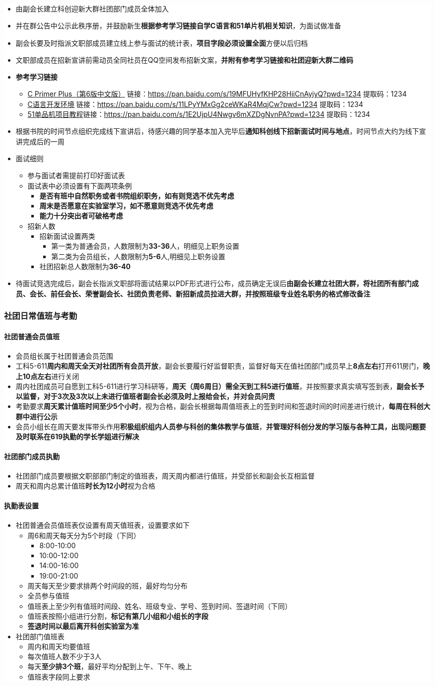   * 由副会长建立科创迎新大群社团部门成员全体加入
  * 并在群公告中公示此秩序册，并鼓励新生**根据参考学习链接自学C语言和51单片机相关知识**，为面试做准备
  * 副会长要及时指派文职部成员建立线上参与面试的统计表，**项目字段必须设置全面**方便以后归档
  * 文职部成员在招新宣讲前需动员全同社员在QQ空间发布招新文案，**并附有参考学习链接和社团迎新大群二维码**
  * **参考学习链接**

    * [C Primer Plus（第6版中文版）](https://pan.baidu.com/s/19MFUHyfKHP28HiiCnAyjyQ?pwd=1234) 链接：https://pan.baidu.com/s/19MFUHyfKHP28HiiCnAyjyQ?pwd=1234
      提取码：1234
    * [C语言开发环境](https://pan.baidu.com/s/11LPyYMxGg2ceWKaR4MqjCw?pwd=1234) 链接：https://pan.baidu.com/s/11LPyYMxGg2ceWKaR4MqjCw?pwd=1234
      提取码：1234
    * [51单品机项目教程](https://pan.baidu.com/s/1E2UjpU4Nwgv6mXZDgNvnPA?pwd=1234)链接：https://pan.baidu.com/s/1E2UjpU4Nwgv6mXZDgNvnPA?pwd=1234
      提取码：1234
  * 根据书院的时间节点组织完成线下宣讲后，待感兴趣的同学基本加入完毕后**通知科创线下招新面试时间与地点**，时间节点大约为线下宣讲完成后的一周
  * 面试细则

    * 参与面试者需提前打印好面试表
    * 面试表中必须设置有下面两项条例
      * **是否有班中自然职务或者书院组织职务，如有则竞选不优先考虑**
      * **周末是否愿意在实验室学习，如不愿意则竞选不优先考虑**
      * **能力十分突出者可破格考虑**
    * 招新人数
      * 招新面试设置两类
        * 第一类为普通会员，人数限制为**33-36**人，明细见上职务设置
        * 第二类为会员组长，人数限制为**5-6**人,明细见上职务设置
      * 社团招新总人数限制为**36-40**
  * 待面试竞选完成后，副会长指派文职部将面试结果以PDF形式进行公布，成员确定无误后**由副会长建立社团大群，将社团所有部门成员、会长、前任会长、荣誉副会长、社团负责老师、新招新成员拉进大群，并按照班级专业姓名职务的格式修改备注**

### 社团日常值班与考勤

#### 社团普通会员值班

* 会员组长属于社团普通会员范围
* 工科5-611**周内和周天全天对社团所有会员开放**，副会长要履行好监督职责，监督好每天在值社团部门成员早上**8点左右**打开611房门，**晚上10点左右**进行关闭
* 周内社团成员可自愿到工科5-611进行学习科研等，**周天（周6周日）需全天到工科5进行值班**，并按照要求真实填写签到表，**副会长予以监督，对于3次及3次以上未进行值班者副会长必须及时上报给会长，并对会员问责**
* 考勤要求**周天累计值班时间至少5个小时**，视为合格，副会长根据每周值班表上的签到时间和签退时间的时间差进行统计，**每周在科创大群中进行公示**
* 会员小组长在周天要发挥带头作用**积极组织组内人员参与科创的集体教学与值班**，**并管理好科创分发的学习版与各种工具，出现问题要及时联系在619执勤的学长学姐进行解决**

#### 社团部门成员执勤

* 社团部门成员要根据文职部部门制定的值班表，周天周内都进行值班，并受部长和副会长互相监督
* 周天和周内总累计值班**时长为12小时**视为合格

#### 执勤表设置

* 社团普通会员值班表仅设置有周天值班表，设置要求如下
  * 周6和周天每天分为5个时段（下同）
    * 8:00-10:00
    * 10:00-12:00
    * 14:00-16:00
    * 19:00-21:00
  * 周天每天至少要求排两个时间段的班，最好均匀分布
  * 全员参与值班
  * 值班表上至少列有值班时间段、姓名、班级专业、学号、签到时间、签退时间（下同）
  * 值班表按照小组进行分割，**标记有第几小组和小组长的字段**
  * **签退时间以最后离开科创实验室为准**
* 社团部门值班表
  * 周内和周天均要值班
  * 每次值班人数不少于3人
  * 每天**至少排3个班**，最好平均分配到上午、下午、晚上
  * 值班表字段同上要求
